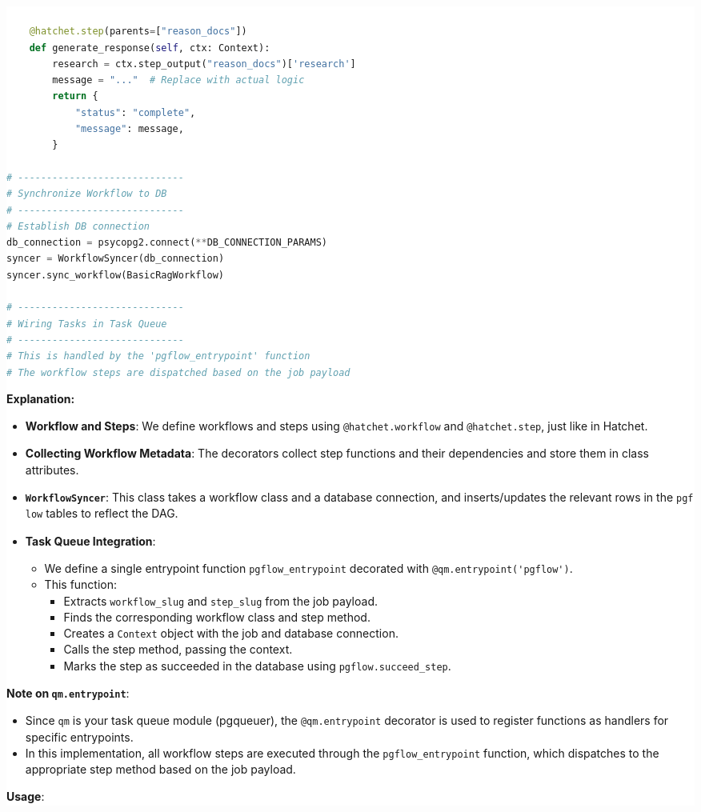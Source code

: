 ```python

    @hatchet.step(parents=["reason_docs"])
    def generate_response(self, ctx: Context):
        research = ctx.step_output("reason_docs")['research']
        message = "..."  # Replace with actual logic
        return {
            "status": "complete",
            "message": message,
        }

# -----------------------------
# Synchronize Workflow to DB
# -----------------------------
# Establish DB connection
db_connection = psycopg2.connect(**DB_CONNECTION_PARAMS)
syncer = WorkflowSyncer(db_connection)
syncer.sync_workflow(BasicRagWorkflow)

# -----------------------------
# Wiring Tasks in Task Queue
# -----------------------------
# This is handled by the 'pgflow_entrypoint' function
# The workflow steps are dispatched based on the job payload
```

**Explanation:**

- **Workflow and Steps**: We define workflows and steps using `@hatchet.workflow` and `@hatchet.step`, just like in Hatchet.

- **Collecting Workflow Metadata**: The decorators collect step functions and their dependencies and store them in class attributes.

- **`WorkflowSyncer`**: This class takes a workflow class and a database connection, and inserts/updates the relevant rows in the `pgflow` tables to reflect the DAG.

- **Task Queue Integration**:
  - We define a single entrypoint function `pgflow_entrypoint` decorated with `@qm.entrypoint('pgflow')`.
  - This function:
    - Extracts `workflow_slug` and `step_slug` from the job payload.
    - Finds the corresponding workflow class and step method.
    - Creates a `Context` object with the job and database connection.
    - Calls the step method, passing the context.
    - Marks the step as succeeded in the database using `pgflow.succeed_step`.

**Note on `qm.entrypoint`**:

- Since `qm` is your task queue module (pgqueuer), the `@qm.entrypoint` decorator is used to register functions as handlers for specific entrypoints.
- In this implementation, all workflow steps are executed through the `pgflow_entrypoint` function, which dispatches to the appropriate step method based on the job payload.

**Usage**:
